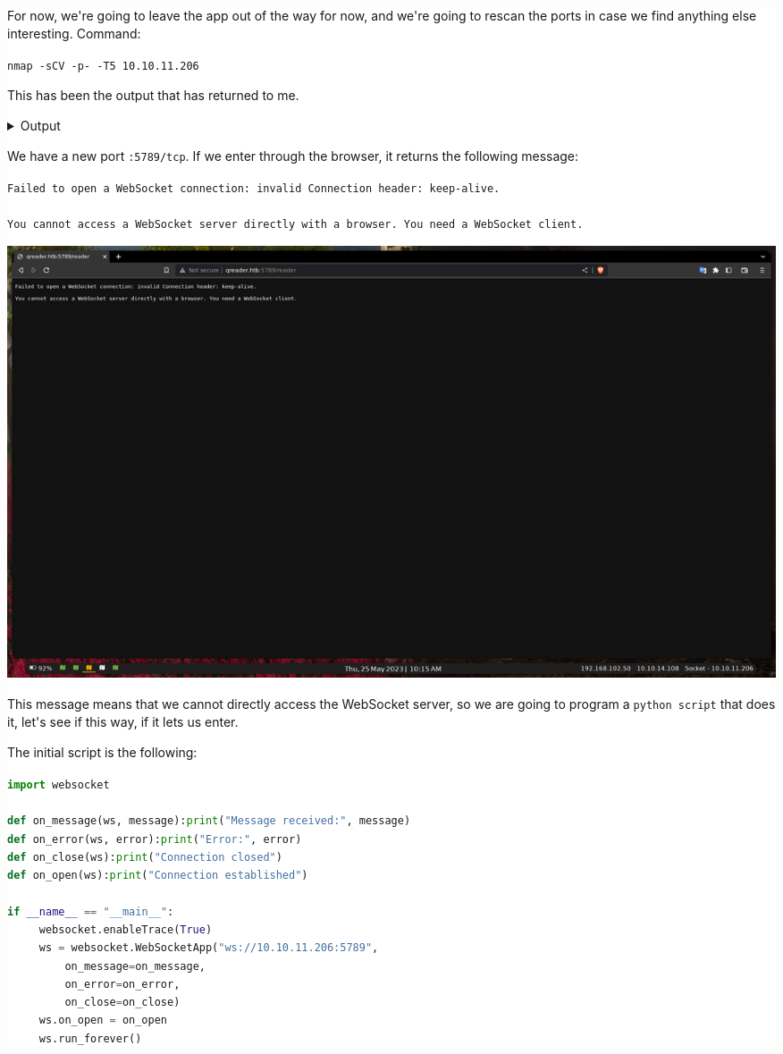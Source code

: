 For now, we're going to leave the app out of the way for now, and we're going to rescan the ports in case we find anything else interesting. Command:

```
nmap -sCV -p- -T5 10.10.11.206
```

This has been the output that has returned to me.

<details><summary>Output</summary></details>

We have a new port `:5789/tcp`. If we enter through the browser, it returns the following message:

```
Failed to open a WebSocket connection: invalid Connection header: keep-alive.

You cannot access a WebSocket server directly with a browser. You need a WebSocket client.
```

![port-5789](images/port-5789.png)

This message means that we cannot directly access the WebSocket server, so we are going to program a `python script` that does it, let's see if this way, if it lets us enter.

The initial script is the following:

```python
import websocket

def on_message(ws, message):print("Message received:", message)
def on_error(ws, error):print("Error:", error)
def on_close(ws):print("Connection closed")
def on_open(ws):print("Connection established")

if __name__ == "__main__":
     websocket.enableTrace(True)
     ws = websocket.WebSocketApp("ws://10.10.11.206:5789",
         on_message=on_message,
         on_error=on_error,
         on_close=on_close)
     ws.on_open = on_open
     ws.run_forever()

```
